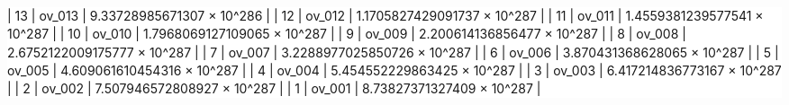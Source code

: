 | 13 | ov_013 | 9.33728985671307 × 10^286 |
| 12 | ov_012 | 1.1705827429091737 × 10^287 |
| 11 | ov_011 | 1.4559381239577541 × 10^287 |
| 10 | ov_010 | 1.7968069127109065 × 10^287 |
| 9 | ov_009 | 2.200614136856477 × 10^287 |
| 8 | ov_008 | 2.6752122009175777 × 10^287 |
| 7 | ov_007 | 3.2288977025850726 × 10^287 |
| 6 | ov_006 | 3.870431368628065 × 10^287 |
| 5 | ov_005 | 4.609061610454316 × 10^287 |
| 4 | ov_004 | 5.454552229863425 × 10^287 |
| 3 | ov_003 | 6.417214836773167 × 10^287 |
| 2 | ov_002 | 7.507946572808927 × 10^287 |
| 1 | ov_001 | 8.73827371327409 × 10^287 |

